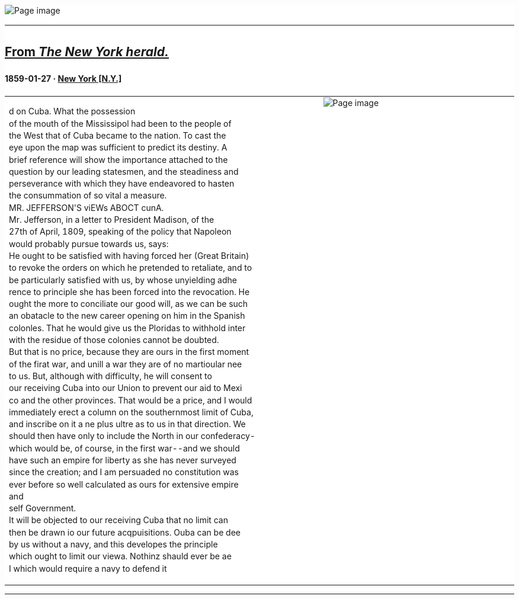<img alt="Page image" src="https://tile.loc.gov/image-services/iiif/service:ndnp:dlc:batch_dlc_firedrake_ver01:data:sn82006534:00415661101:1859012701:0093/pct:-0.5060292850990525,33.88184063978562,17.88867355727821,13.708495582631997/!600,600/0/default.jpg"/>
</td>
</tr></table>

---

## [From _The New York herald._](https://www.loc.gov/resource/sn83030313/1859-01-27/ed-1/?sp=1)

#### 1859-01-27 &middot; [New York [N.Y.]](http://dbpedia.org/resource/New_York_City)

<table style="width: 100%;"><tr><td style="width: 50%">

d on Cuba. What the possession  
of the mouth of the Mississipol had been to the people of  
the West that of Cuba became to the nation. To cast the  
eye upon the map was sufficient to predict its destiny. A  
brief reference will show the importance attached to the  
question by our leading statesmen, and the steadiness and  
perseverance with which they have endeavored to hasten  
the consummation of so vital a measure.  
MR. JEFFERSON&#x27;S viEWs ABOCT cunA.  
Mr. Jefferson, in a letter to President Madison, of the  
27th of April, 1809, speaking of the policy that Napoleon  
would probably pursue towards us, says:  
He ought to be satisfied with having forced her (Great Britain)  
to revoke the orders on which he pretended to retaliate, and to  
be particularly satisfied with us, by whose unyielding adhe  
rence to principle she has been forced into the revocation. He  
ought the more to conciliate our good will, as we can be such  
an obatacle to the new career opening on him in the Spanish  
colonles. That he would give us the Ploridas to withhold inter  
with the residue of those colonies cannot be doubted.  
But that is no price, because they are ours in the first moment  
of the firat war, and unill a war they are of no martioular nee  
to us. But, although with difficulty, he will consent to  
our receiving Cuba into our Union to prevent our aid to Mexi  
co and the other provinces. That would be a price, and I would  
immediately erect a column on the southernmost limit of Cuba,  
and inscribe on it a ne plus ultre as to us in that direction. We  
should then have only to include the North in our confederacy-  
which would be, of course, in the first war--and we should  
have such an empire for liberty as she has never surveyed  
since the creation; and I am persuaded no constitution was  
ever before so well calculated as ours for extensive empire and  
self Government.  
It will be objected to our receiving Cuba that no limit can  
then be drawn io our future acqpuisitions. Ouba can be dee  
by us without a navy, and this developes the principle  
which ought to limit our viewa. Nothinz shauld ever be ae  
I which would require a navy to defend it
</td><td style="width: 50%; max-height: 75%; margin: auto; display: block;">
<img alt="Page image" src="https://tile.loc.gov/image-services/iiif/service:ndnp:dlc:batch_dlc_kudzu_ver01:data:sn83030313:00271743312:1859012701:0208/pct:32.63115830336245,52.09538425215441,17.571501969515328,13.39471923818518/!600,600/0/default.jpg"/>
</td>
</tr></table>

---